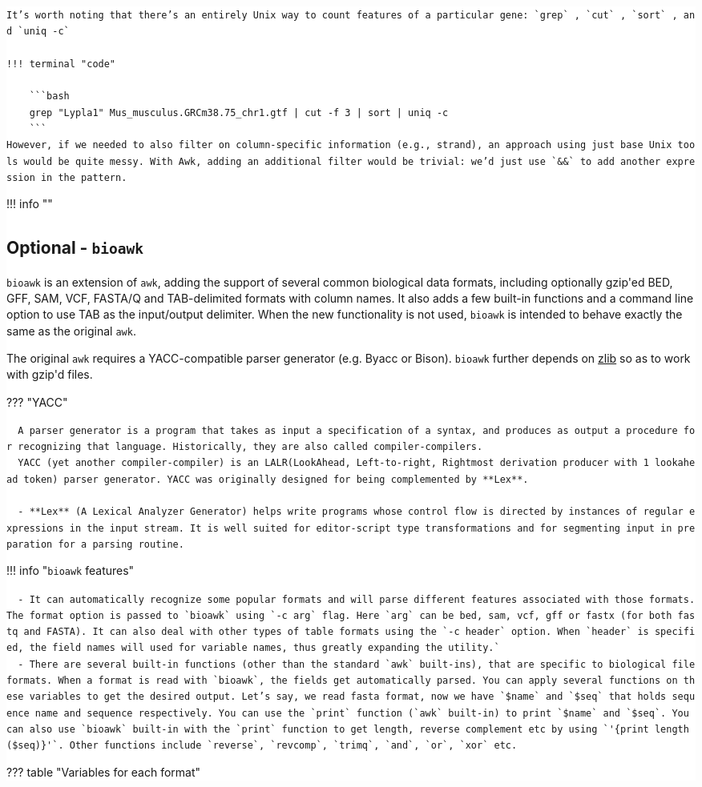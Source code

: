 


    It’s worth noting that there’s an entirely Unix way to count features of a particular gene: `grep` , `cut` , `sort` , and `uniq -c`
    
    !!! terminal "code"
    
        ```bash
        grep "Lypla1" Mus_musculus.GRCm38.75_chr1.gtf | cut -f 3 | sort | uniq -c
        ```
    However, if we needed to also filter on column-specific information (e.g., strand), an approach using just base Unix tools would be quite messy. With Awk, adding an additional filter would be trivial: we’d just use `&&` to add another expression in the pattern.
    
!!! info "" 

## **Optional** - `bioawk` 

`bioawk` is an extension of `awk`, adding the support of several common biological data formats, including optionally gzip'ed BED, GFF, SAM, VCF, FASTA/Q and TAB-delimited formats with column names. It also adds a few built-in functions and a command line option to use TAB as the input/output delimiter. When the new functionality is not used, `bioawk` is intended to behave exactly the same as the original `awk`.

The original `awk` requires a YACC-compatible parser generator (e.g. Byacc or Bison). `bioawk` further depends on [zlib](http://zlib.net/) so as to work with gzip'd files.

??? "YACC" 

      A parser generator is a program that takes as input a specification of a syntax, and produces as output a procedure for recognizing that language. Historically, they are also called compiler-compilers.
      YACC (yet another compiler-compiler) is an LALR(LookAhead, Left-to-right, Rightmost derivation producer with 1 lookahead token) parser generator. YACC was originally designed for being complemented by **Lex**.

      - **Lex** (A Lexical Analyzer Generator) helps write programs whose control flow is directed by instances of regular expressions in the input stream. It is well suited for editor-script type transformations and for segmenting input in preparation for a parsing routine. 

!!! info "`bioawk` features"

      - It can automatically recognize some popular formats and will parse different features associated with those formats. The format option is passed to `bioawk` using `-c arg` flag. Here `arg` can be bed, sam, vcf, gff or fastx (for both fastq and FASTA). It can also deal with other types of table formats using the `-c header` option. When `header` is specified, the field names will used for variable names, thus greatly expanding the utility.`
      - There are several built-in functions (other than the standard `awk` built-ins), that are specific to biological file formats. When a format is read with `bioawk`, the fields get automatically parsed. You can apply several functions on these variables to get the desired output. Let’s say, we read fasta format, now we have `$name` and `$seq` that holds sequence name and sequence respectively. You can use the `print` function (`awk` built-in) to print `$name` and `$seq`. You can also use `bioawk` built-in with the `print` function to get length, reverse complement etc by using `'{print length($seq)}'`. Other functions include `reverse`, `revcomp`, `trimq`, `and`, `or`, `xor` etc.

??? table "Variables for each format"
